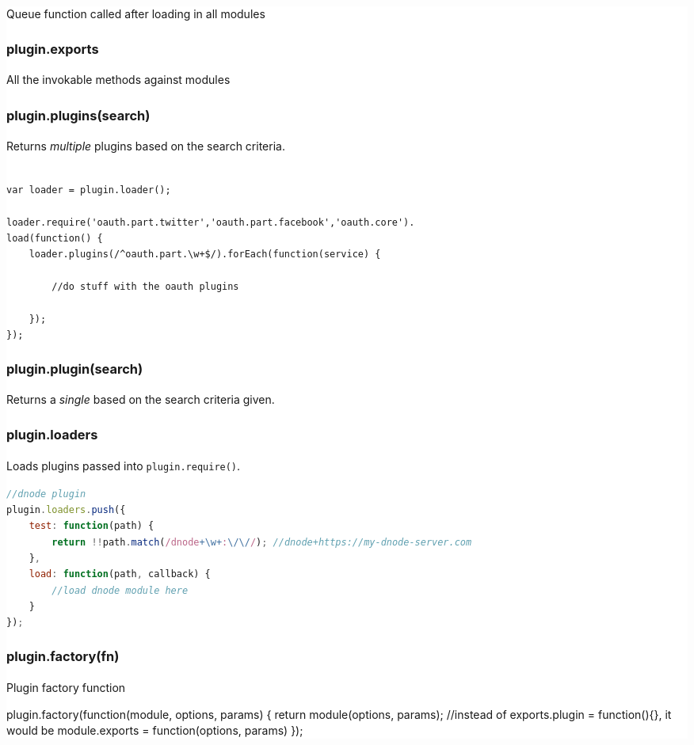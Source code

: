 Queue function called after loading in all modules

### plugin.exports

All the invokable methods against modules




### plugin.plugins(search)

Returns *multiple* plugins based on the search criteria.

```

var loader = plugin.loader();

loader.require('oauth.part.twitter','oauth.part.facebook','oauth.core').
load(function() {
	loader.plugins(/^oauth.part.\w+$/).forEach(function(service) {
	
		//do stuff with the oauth plugins

	});
});
```


### plugin.plugin(search)

Returns a *single* based on the search criteria given.


### plugin.loaders

Loads plugins passed into `plugin.require()`.

```javascript
//dnode plugin
plugin.loaders.push({
	test: function(path) {
		return !!path.match(/dnode+\w+:\/\//); //dnode+https://my-dnode-server.com
	},
	load: function(path, callback) {
		//load dnode module here
	}
});
```

### plugin.factory(fn)

Plugin factory function

plugin.factory(function(module, options, params) {
	return module(options, params); //instead of exports.plugin = function(){}, it would be module.exports = function(options, params)
});

